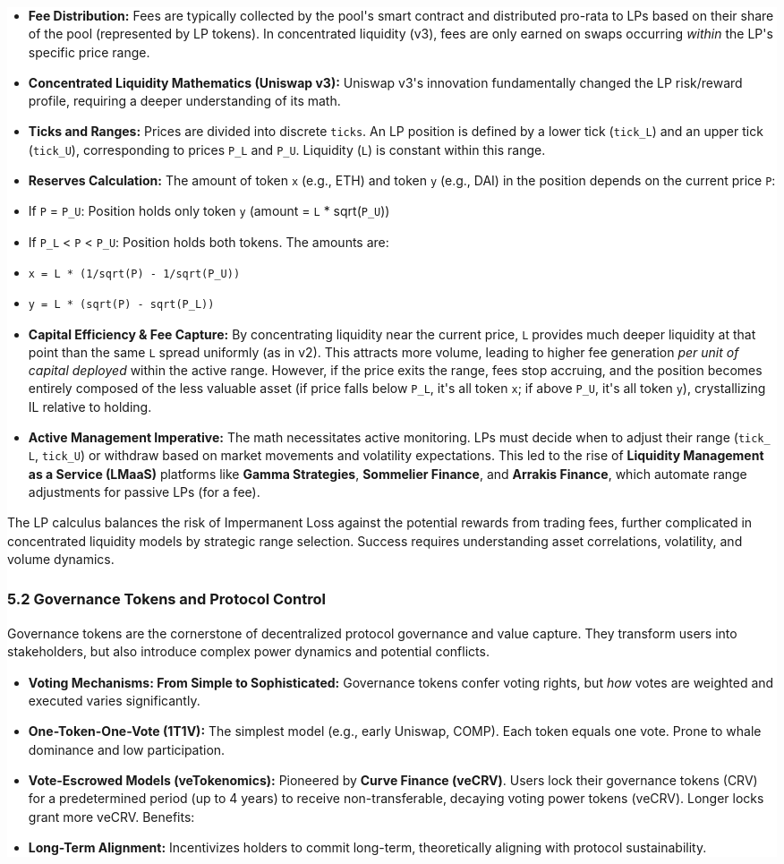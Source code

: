 *   **Fee Distribution:** Fees are typically collected by the pool's smart contract and distributed pro-rata to LPs based on their share of the pool (represented by LP tokens). In concentrated liquidity (v3), fees are only earned on swaps occurring *within* the LP's specific price range.

*   **Concentrated Liquidity Mathematics (Uniswap v3):** Uniswap v3's innovation fundamentally changed the LP risk/reward profile, requiring a deeper understanding of its math.

*   **Ticks and Ranges:** Prices are divided into discrete `ticks`. An LP position is defined by a lower tick (`tick_L`) and an upper tick (`tick_U`), corresponding to prices `P_L` and `P_U`. Liquidity (`L`) is constant within this range.

*   **Reserves Calculation:** The amount of token `x` (e.g., ETH) and token `y` (e.g., DAI) in the position depends on the current price `P`:

*   If `P` = `P_U`: Position holds only token `y` (amount = `L` * sqrt(`P_U`))

*   If `P_L` < `P` < `P_U`: Position holds both tokens. The amounts are:

*   `x = L * (1/sqrt(P) - 1/sqrt(P_U))`

*   `y = L * (sqrt(P) - sqrt(P_L))`

*   **Capital Efficiency & Fee Capture:** By concentrating liquidity near the current price, `L` provides much deeper liquidity at that point than the same `L` spread uniformly (as in v2). This attracts more volume, leading to higher fee generation *per unit of capital deployed* within the active range. However, if the price exits the range, fees stop accruing, and the position becomes entirely composed of the less valuable asset (if price falls below `P_L`, it's all token `x`; if above `P_U`, it's all token `y`), crystallizing IL relative to holding.

*   **Active Management Imperative:** The math necessitates active monitoring. LPs must decide when to adjust their range (`tick_L`, `tick_U`) or withdraw based on market movements and volatility expectations. This led to the rise of **Liquidity Management as a Service (LMaaS)** platforms like **Gamma Strategies**, **Sommelier Finance**, and **Arrakis Finance**, which automate range adjustments for passive LPs (for a fee).

The LP calculus balances the risk of Impermanent Loss against the potential rewards from trading fees, further complicated in concentrated liquidity models by strategic range selection. Success requires understanding asset correlations, volatility, and volume dynamics.

### 5.2 Governance Tokens and Protocol Control

Governance tokens are the cornerstone of decentralized protocol governance and value capture. They transform users into stakeholders, but also introduce complex power dynamics and potential conflicts.

*   **Voting Mechanisms: From Simple to Sophisticated:** Governance tokens confer voting rights, but *how* votes are weighted and executed varies significantly.

*   **One-Token-One-Vote (1T1V):** The simplest model (e.g., early Uniswap, COMP). Each token equals one vote. Prone to whale dominance and low participation.

*   **Vote-Escrowed Models (veTokenomics):** Pioneered by **Curve Finance (veCRV)**. Users lock their governance tokens (CRV) for a predetermined period (up to 4 years) to receive non-transferable, decaying voting power tokens (veCRV). Longer locks grant more veCRV. Benefits:

*   **Long-Term Alignment:** Incentivizes holders to commit long-term, theoretically aligning with protocol sustainability.
